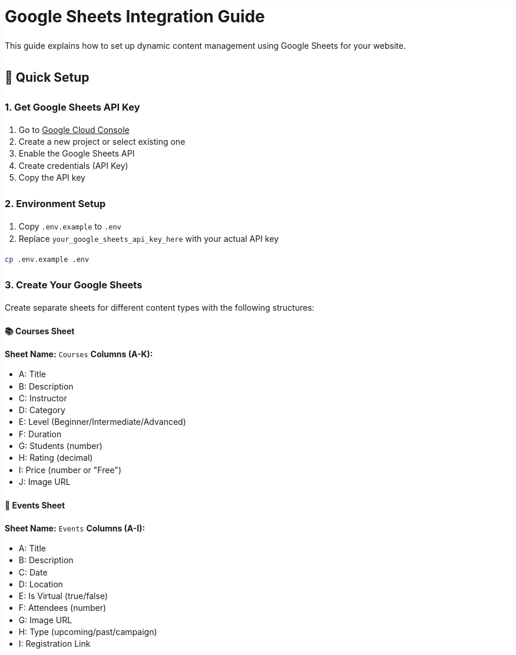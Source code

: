 # Google Sheets Integration Guide

This guide explains how to set up dynamic content management using Google Sheets for your website.

## 🚀 Quick Setup

### 1. Get Google Sheets API Key

1. Go to [Google Cloud Console](https://console.cloud.google.com/)
2. Create a new project or select existing one
3. Enable the Google Sheets API
4. Create credentials (API Key)
5. Copy the API key

### 2. Environment Setup

1. Copy `.env.example` to `.env`
2. Replace `your_google_sheets_api_key_here` with your actual API key

```bash
cp .env.example .env
```

### 3. Create Your Google Sheets

Create separate sheets for different content types with the following structures:

#### 📚 Courses Sheet
**Sheet Name:** `Courses`
**Columns (A-K):**
- A: Title
- B: Description  
- C: Instructor
- D: Category
- E: Level (Beginner/Intermediate/Advanced)
- F: Duration
- G: Students (number)
- H: Rating (decimal)
- I: Price (number or "Free")
- J: Image URL

#### 📅 Events Sheet
**Sheet Name:** `Events`
**Columns (A-I):**
- A: Title
- B: Description
- C: Date
- D: Location
- E: Is Virtual (true/false)
- F: Attendees (number)
- G: Image URL
- H: Type (upcoming/past/campaign)
- I: Registration Link
